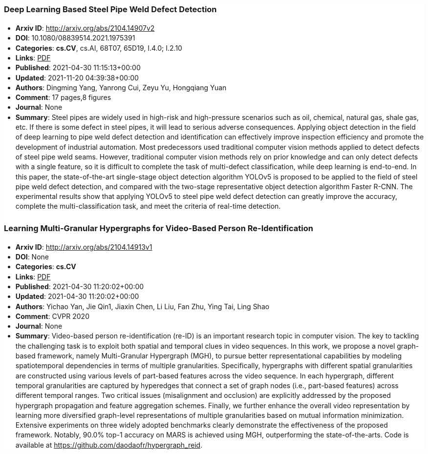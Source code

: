 

### Deep Learning Based Steel Pipe Weld Defect Detection
- **Arxiv ID**: http://arxiv.org/abs/2104.14907v2
- **DOI**: 10.1080/08839514.2021.1975391
- **Categories**: **cs.CV**, cs.AI, 68T07, 65D19, I.4.0; I.2.10
- **Links**: [PDF](http://arxiv.org/pdf/2104.14907v2)
- **Published**: 2021-04-30 11:15:13+00:00
- **Updated**: 2021-11-20 04:39:38+00:00
- **Authors**: Dingming Yang, Yanrong Cui, Zeyu Yu, Hongqiang Yuan
- **Comment**: 17 pages,8 figures
- **Journal**: None
- **Summary**: Steel pipes are widely used in high-risk and high-pressure scenarios such as oil, chemical, natural gas, shale gas, etc. If there is some defect in steel pipes, it will lead to serious adverse consequences. Applying object detection in the field of deep learning to pipe weld defect detection and identification can effectively improve inspection efficiency and promote the development of industrial automation. Most predecessors used traditional computer vision methods applied to detect defects of steel pipe weld seams. However, traditional computer vision methods rely on prior knowledge and can only detect defects with a single feature, so it is difficult to complete the task of multi-defect classification, while deep learning is end-to-end. In this paper, the state-of-the-art single-stage object detection algorithm YOLOv5 is proposed to be applied to the field of steel pipe weld defect detection, and compared with the two-stage representative object detection algorithm Faster R-CNN. The experimental results show that applying YOLOv5 to steel pipe weld defect detection can greatly improve the accuracy, complete the multi-classification task, and meet the criteria of real-time detection.



### Learning Multi-Granular Hypergraphs for Video-Based Person Re-Identification
- **Arxiv ID**: http://arxiv.org/abs/2104.14913v1
- **DOI**: None
- **Categories**: **cs.CV**
- **Links**: [PDF](http://arxiv.org/pdf/2104.14913v1)
- **Published**: 2021-04-30 11:20:02+00:00
- **Updated**: 2021-04-30 11:20:02+00:00
- **Authors**: Yichao Yan, Jie Qin1, Jiaxin Chen, Li Liu, Fan Zhu, Ying Tai, Ling Shao
- **Comment**: CVPR 2020
- **Journal**: None
- **Summary**: Video-based person re-identification (re-ID) is an important research topic in computer vision. The key to tackling the challenging task is to exploit both spatial and temporal clues in video sequences. In this work, we propose a novel graph-based framework, namely Multi-Granular Hypergraph (MGH), to pursue better representational capabilities by modeling spatiotemporal dependencies in terms of multiple granularities. Specifically, hypergraphs with different spatial granularities are constructed using various levels of part-based features across the video sequence. In each hypergraph, different temporal granularities are captured by hyperedges that connect a set of graph nodes (i.e., part-based features) across different temporal ranges. Two critical issues (misalignment and occlusion) are explicitly addressed by the proposed hypergraph propagation and feature aggregation schemes. Finally, we further enhance the overall video representation by learning more diversified graph-level representations of multiple granularities based on mutual information minimization. Extensive experiments on three widely adopted benchmarks clearly demonstrate the effectiveness of the proposed framework. Notably, 90.0% top-1 accuracy on MARS is achieved using MGH, outperforming the state-of-the-arts. Code is available at https://github.com/daodaofr/hypergraph_reid.
